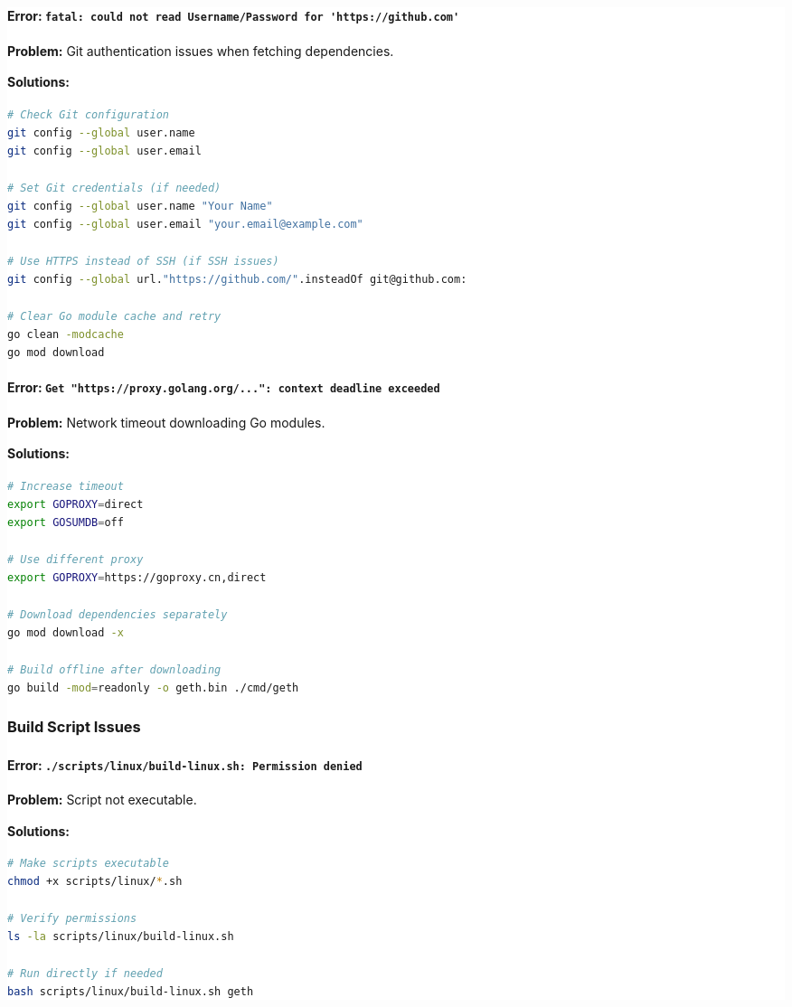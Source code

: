 #### Error: `fatal: could not read Username/Password for 'https://github.com'`
**Problem:** Git authentication issues when fetching dependencies.

**Solutions:**
```bash
# Check Git configuration
git config --global user.name
git config --global user.email

# Set Git credentials (if needed)
git config --global user.name "Your Name"
git config --global user.email "your.email@example.com"

# Use HTTPS instead of SSH (if SSH issues)
git config --global url."https://github.com/".insteadOf git@github.com:

# Clear Go module cache and retry
go clean -modcache
go mod download
```

#### Error: `Get "https://proxy.golang.org/...": context deadline exceeded`
**Problem:** Network timeout downloading Go modules.

**Solutions:**
```bash
# Increase timeout
export GOPROXY=direct
export GOSUMDB=off

# Use different proxy
export GOPROXY=https://goproxy.cn,direct

# Download dependencies separately
go mod download -x

# Build offline after downloading
go build -mod=readonly -o geth.bin ./cmd/geth
```

### Build Script Issues

#### Error: `./scripts/linux/build-linux.sh: Permission denied`
**Problem:** Script not executable.

**Solutions:**
```bash
# Make scripts executable
chmod +x scripts/linux/*.sh

# Verify permissions
ls -la scripts/linux/build-linux.sh

# Run directly if needed
bash scripts/linux/build-linux.sh geth
```
